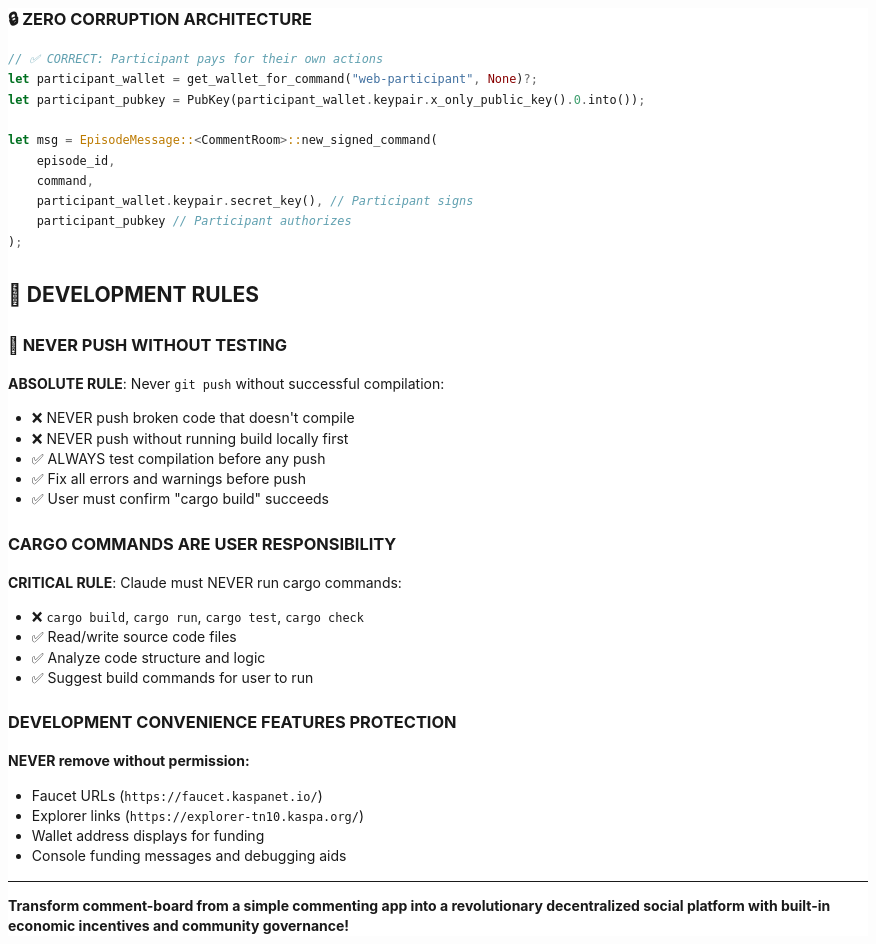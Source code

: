 ### 🔒 **ZERO CORRUPTION ARCHITECTURE**
```rust
// ✅ CORRECT: Participant pays for their own actions
let participant_wallet = get_wallet_for_command("web-participant", None)?;
let participant_pubkey = PubKey(participant_wallet.keypair.x_only_public_key().0.into());

let msg = EpisodeMessage::<CommentRoom>::new_signed_command(
    episode_id, 
    command, 
    participant_wallet.keypair.secret_key(), // Participant signs
    participant_pubkey // Participant authorizes
);
```

## 🚫 **DEVELOPMENT RULES**

### 🚨 **NEVER PUSH WITHOUT TESTING**
**ABSOLUTE RULE**: Never `git push` without successful compilation:
- ❌ NEVER push broken code that doesn't compile
- ❌ NEVER push without running build locally first
- ✅ ALWAYS test compilation before any push
- ✅ Fix all errors and warnings before push
- ✅ User must confirm "cargo build" succeeds

### CARGO COMMANDS ARE USER RESPONSIBILITY
**CRITICAL RULE**: Claude must NEVER run cargo commands:
- ❌ `cargo build`, `cargo run`, `cargo test`, `cargo check`
- ✅ Read/write source code files
- ✅ Analyze code structure and logic
- ✅ Suggest build commands for user to run

### DEVELOPMENT CONVENIENCE FEATURES PROTECTION
**NEVER remove without permission:**
- Faucet URLs (`https://faucet.kaspanet.io/`)
- Explorer links (`https://explorer-tn10.kaspa.org/`)
- Wallet address displays for funding
- Console funding messages and debugging aids

---

**Transform comment-board from a simple commenting app into a revolutionary decentralized social platform with built-in economic incentives and community governance!**
